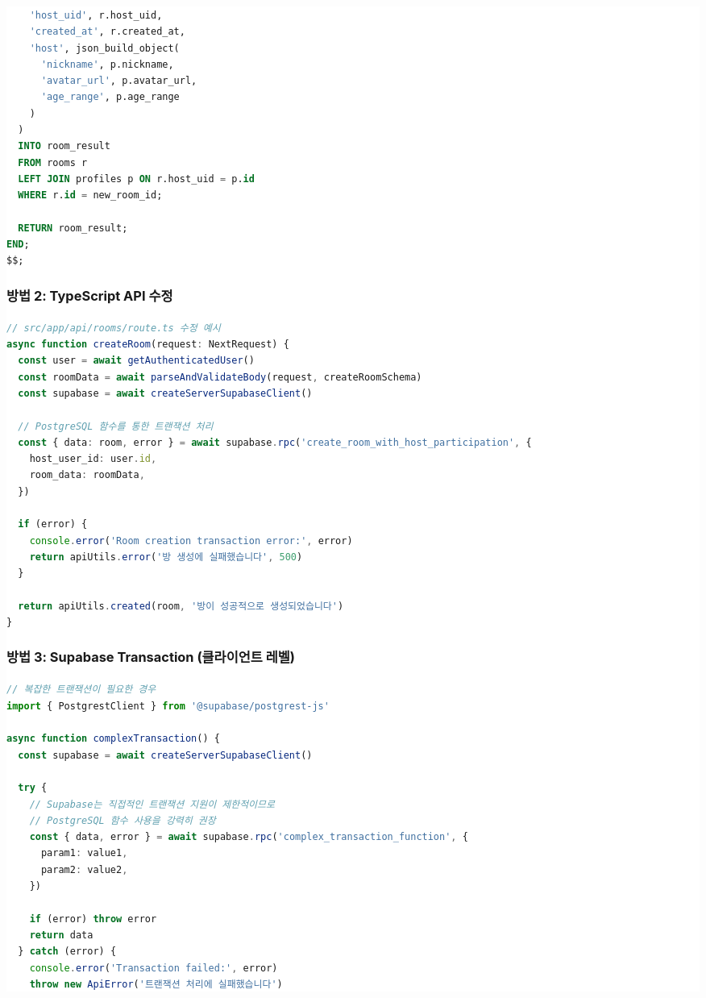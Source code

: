 ```sql
    'host_uid', r.host_uid,
    'created_at', r.created_at,
    'host', json_build_object(
      'nickname', p.nickname,
      'avatar_url', p.avatar_url,
      'age_range', p.age_range
    )
  )
  INTO room_result
  FROM rooms r
  LEFT JOIN profiles p ON r.host_uid = p.id
  WHERE r.id = new_room_id;

  RETURN room_result;
END;
$$;
```

### **방법 2: TypeScript API 수정**

```typescript
// src/app/api/rooms/route.ts 수정 예시
async function createRoom(request: NextRequest) {
  const user = await getAuthenticatedUser()
  const roomData = await parseAndValidateBody(request, createRoomSchema)
  const supabase = await createServerSupabaseClient()

  // PostgreSQL 함수를 통한 트랜잭션 처리
  const { data: room, error } = await supabase.rpc('create_room_with_host_participation', {
    host_user_id: user.id,
    room_data: roomData,
  })

  if (error) {
    console.error('Room creation transaction error:', error)
    return apiUtils.error('방 생성에 실패했습니다', 500)
  }

  return apiUtils.created(room, '방이 성공적으로 생성되었습니다')
}
```

### **방법 3: Supabase Transaction (클라이언트 레벨)**

```typescript
// 복잡한 트랜잭션이 필요한 경우
import { PostgrestClient } from '@supabase/postgrest-js'

async function complexTransaction() {
  const supabase = await createServerSupabaseClient()

  try {
    // Supabase는 직접적인 트랜잭션 지원이 제한적이므로
    // PostgreSQL 함수 사용을 강력히 권장
    const { data, error } = await supabase.rpc('complex_transaction_function', {
      param1: value1,
      param2: value2,
    })

    if (error) throw error
    return data
  } catch (error) {
    console.error('Transaction failed:', error)
    throw new ApiError('트랜잭션 처리에 실패했습니다')
```